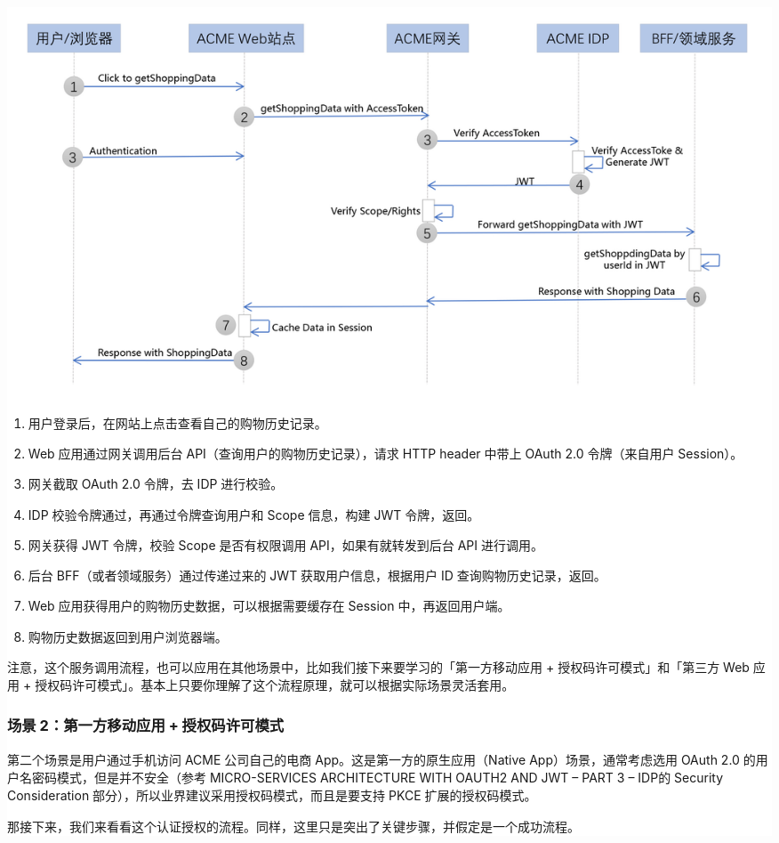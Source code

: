 ![img](./assets/c88e46dd26deb76d6yy8f42f83066f4a.jpg)

1. 用户登录后，在网站上点击查看自己的购物历史记录。

2. Web 应用通过网关调用后台 API（查询用户的购物历史记录），请求 HTTP header 中带上 OAuth 2.0 令牌（来自用户 Session）。

3. 网关截取 OAuth 2.0 令牌，去 IDP 进行校验。

4. IDP 校验令牌通过，再通过令牌查询用户和 Scope 信息，构建 JWT 令牌，返回。

5. 网关获得 JWT 令牌，校验 Scope 是否有权限调用 API，如果有就转发到后台 API 进行调用。

6. 后台 BFF（或者领域服务）通过传递过来的 JWT 获取用户信息，根据用户 ID 查询购物历史记录，返回。

7. Web 应用获得用户的购物历史数据，可以根据需要缓存在 Session 中，再返回用户端。

8. 购物历史数据返回到用户浏览器端。

注意，这个服务调用流程，也可以应用在其他场景中，比如我们接下来要学习的「第一方移动应用 + 授权码许可模式」和「第三方 Web 应用 + 授权码许可模式」。基本上只要你理解了这个流程原理，就可以根据实际场景灵活套用。

### 场景 2：第一方移动应用 + 授权码许可模式

第二个场景是用户通过手机访问 ACME 公司自己的电商 App。这是第一方的原生应用（Native App）场景，通常考虑选用 OAuth 2.0 的用户名密码模式，但是并不安全（参考 MICRO-SERVICES ARCHITECTURE WITH OAUTH2 AND JWT – PART 3 – IDP的 Security Consideration 部分），所以业界建议采用授权码模式，而且是要支持 PKCE 扩展的授权码模式。

那接下来，我们来看看这个认证授权的流程。同样，这里只是突出了关键步骤，并假定是一个成功流程。
